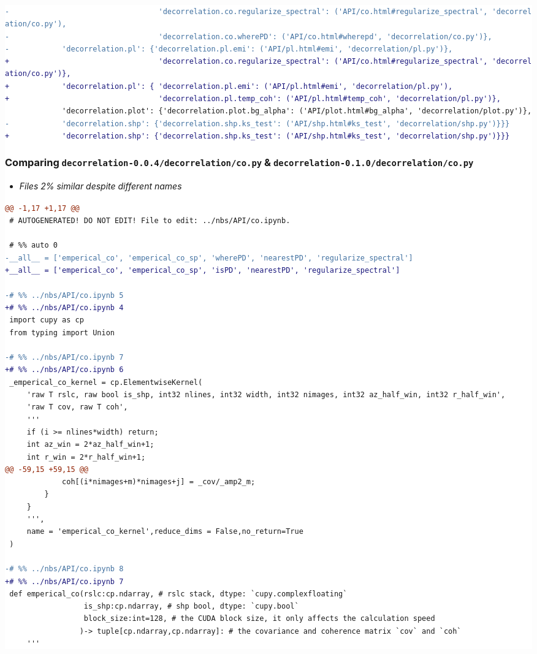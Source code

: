 ```diff
-                                  'decorrelation.co.regularize_spectral': ('API/co.html#regularize_spectral', 'decorrelation/co.py'),
-                                  'decorrelation.co.wherePD': ('API/co.html#wherepd', 'decorrelation/co.py')},
-            'decorrelation.pl': {'decorrelation.pl.emi': ('API/pl.html#emi', 'decorrelation/pl.py')},
+                                  'decorrelation.co.regularize_spectral': ('API/co.html#regularize_spectral', 'decorrelation/co.py')},
+            'decorrelation.pl': { 'decorrelation.pl.emi': ('API/pl.html#emi', 'decorrelation/pl.py'),
+                                  'decorrelation.pl.temp_coh': ('API/pl.html#temp_coh', 'decorrelation/pl.py')},
             'decorrelation.plot': {'decorrelation.plot.bg_alpha': ('API/plot.html#bg_alpha', 'decorrelation/plot.py')},
-            'decorrelation.shp': {'decorrelation.shp.ks_test': ('API/shp.html#ks_test', 'decorrelation/shp.py')}}}
+            'decorrelation.shp': {'decorrelation.shp.ks_test': ('API/shp.html#ks_test', 'decorrelation/shp.py')}}}
```

### Comparing `decorrelation-0.0.4/decorrelation/co.py` & `decorrelation-0.1.0/decorrelation/co.py`

 * *Files 2% similar despite different names*

```diff
@@ -1,17 +1,17 @@
 # AUTOGENERATED! DO NOT EDIT! File to edit: ../nbs/API/co.ipynb.
 
 # %% auto 0
-__all__ = ['emperical_co', 'emperical_co_sp', 'wherePD', 'nearestPD', 'regularize_spectral']
+__all__ = ['emperical_co', 'emperical_co_sp', 'isPD', 'nearestPD', 'regularize_spectral']
 
-# %% ../nbs/API/co.ipynb 5
+# %% ../nbs/API/co.ipynb 4
 import cupy as cp
 from typing import Union
 
-# %% ../nbs/API/co.ipynb 7
+# %% ../nbs/API/co.ipynb 6
 _emperical_co_kernel = cp.ElementwiseKernel(
     'raw T rslc, raw bool is_shp, int32 nlines, int32 width, int32 nimages, int32 az_half_win, int32 r_half_win',
     'raw T cov, raw T coh',
     '''
     if (i >= nlines*width) return;
     int az_win = 2*az_half_win+1;
     int r_win = 2*r_half_win+1;
@@ -59,15 +59,15 @@
             coh[(i*nimages+m)*nimages+j] = _cov/_amp2_m;
         }
     }
     ''',
     name = 'emperical_co_kernel',reduce_dims = False,no_return=True
 )
 
-# %% ../nbs/API/co.ipynb 8
+# %% ../nbs/API/co.ipynb 7
 def emperical_co(rslc:cp.ndarray, # rslc stack, dtype: `cupy.complexfloating`
                  is_shp:cp.ndarray, # shp bool, dtype: `cupy.bool`
                  block_size:int=128, # the CUDA block size, it only affects the calculation speed
                 )-> tuple[cp.ndarray,cp.ndarray]: # the covariance and coherence matrix `cov` and `coh`
     '''
```